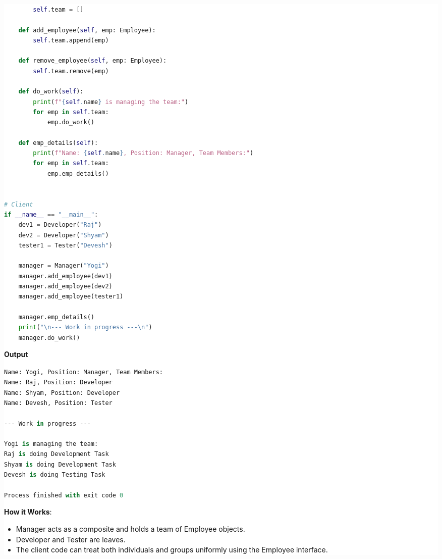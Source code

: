 ```python
        self.team = []

    def add_employee(self, emp: Employee):
        self.team.append(emp)

    def remove_employee(self, emp: Employee):
        self.team.remove(emp)

    def do_work(self):
        print(f"{self.name} is managing the team:")
        for emp in self.team:
            emp.do_work()

    def emp_details(self):
        print(f"Name: {self.name}, Position: Manager, Team Members:")
        for emp in self.team:
            emp.emp_details()


# Client
if __name__ == "__main__":
    dev1 = Developer("Raj")
    dev2 = Developer("Shyam")
    tester1 = Tester("Devesh")

    manager = Manager("Yogi")
    manager.add_employee(dev1)
    manager.add_employee(dev2)
    manager.add_employee(tester1)

    manager.emp_details()
    print("\n--- Work in progress ---\n")
    manager.do_work()
```

**Output**
```python
Name: Yogi, Position: Manager, Team Members:
Name: Raj, Position: Developer
Name: Shyam, Position: Developer
Name: Devesh, Position: Tester

--- Work in progress ---

Yogi is managing the team:
Raj is doing Development Task
Shyam is doing Development Task
Devesh is doing Testing Task

Process finished with exit code 0
```
**How it Works**:
* Manager acts as a composite and holds a team of Employee objects.
* Developer and Tester are leaves.
* The client code can treat both individuals and groups uniformly using the Employee interface.






